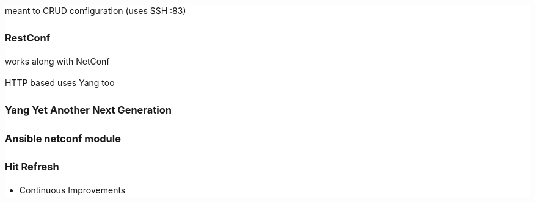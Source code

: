 meant to CRUD configuration (uses SSH :83)

### RestConf

works along with NetConf

HTTP based
uses Yang too

### Yang Yet Another Next Generation

### Ansible netconf module

### Hit Refresh

- Continuous Improvements
